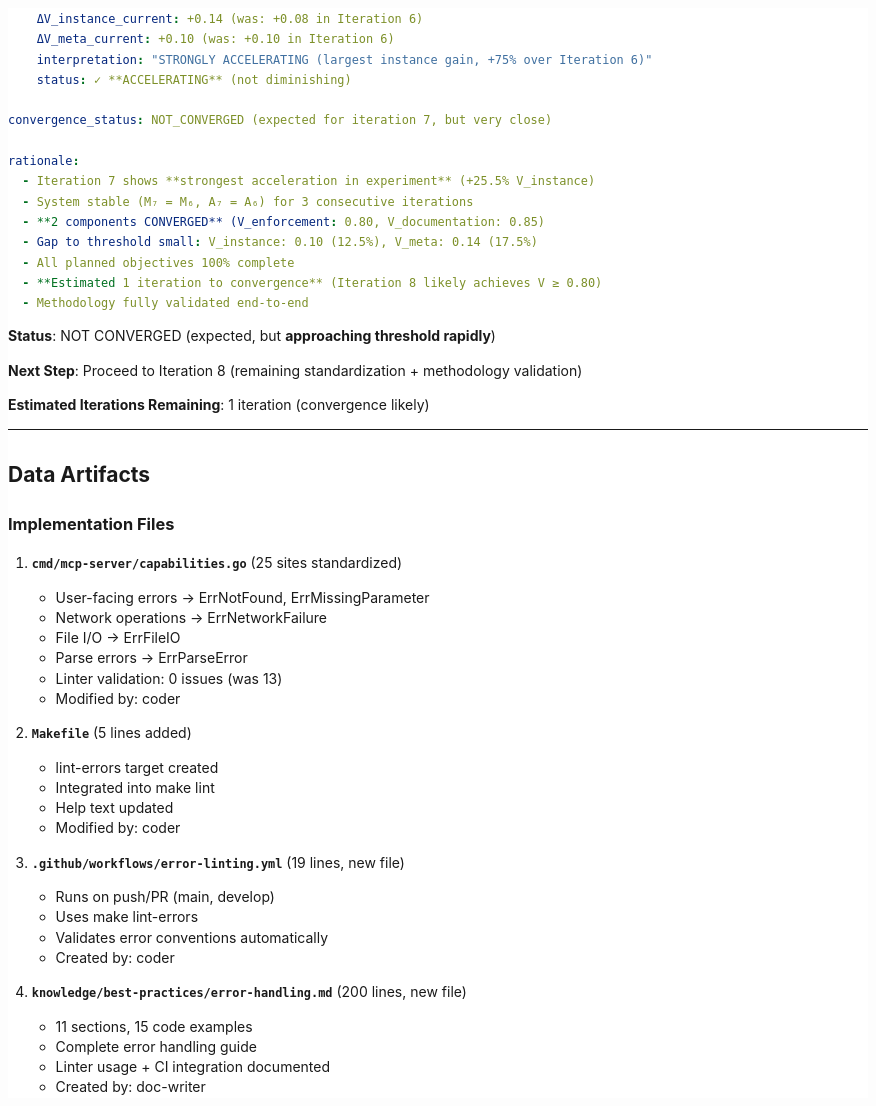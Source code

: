 ```yaml
    ΔV_instance_current: +0.14 (was: +0.08 in Iteration 6)
    ΔV_meta_current: +0.10 (was: +0.10 in Iteration 6)
    interpretation: "STRONGLY ACCELERATING (largest instance gain, +75% over Iteration 6)"
    status: ✓ **ACCELERATING** (not diminishing)

convergence_status: NOT_CONVERGED (expected for iteration 7, but very close)

rationale:
  - Iteration 7 shows **strongest acceleration in experiment** (+25.5% V_instance)
  - System stable (M₇ = M₆, A₇ = A₆) for 3 consecutive iterations
  - **2 components CONVERGED** (V_enforcement: 0.80, V_documentation: 0.85)
  - Gap to threshold small: V_instance: 0.10 (12.5%), V_meta: 0.14 (17.5%)
  - All planned objectives 100% complete
  - **Estimated 1 iteration to convergence** (Iteration 8 likely achieves V ≥ 0.80)
  - Methodology fully validated end-to-end
```

**Status**: NOT CONVERGED (expected, but **approaching threshold rapidly**)

**Next Step**: Proceed to Iteration 8 (remaining standardization + methodology validation)

**Estimated Iterations Remaining**: 1 iteration (convergence likely)

---

## Data Artifacts

### Implementation Files

1. **`cmd/mcp-server/capabilities.go`** (25 sites standardized)
   - User-facing errors → ErrNotFound, ErrMissingParameter
   - Network operations → ErrNetworkFailure
   - File I/O → ErrFileIO
   - Parse errors → ErrParseError
   - Linter validation: 0 issues (was 13)
   - Modified by: coder

2. **`Makefile`** (5 lines added)
   - lint-errors target created
   - Integrated into make lint
   - Help text updated
   - Modified by: coder

3. **`.github/workflows/error-linting.yml`** (19 lines, new file)
   - Runs on push/PR (main, develop)
   - Uses make lint-errors
   - Validates error conventions automatically
   - Created by: coder

4. **`knowledge/best-practices/error-handling.md`** (200 lines, new file)
   - 11 sections, 15 code examples
   - Complete error handling guide
   - Linter usage + CI integration documented
   - Created by: doc-writer
